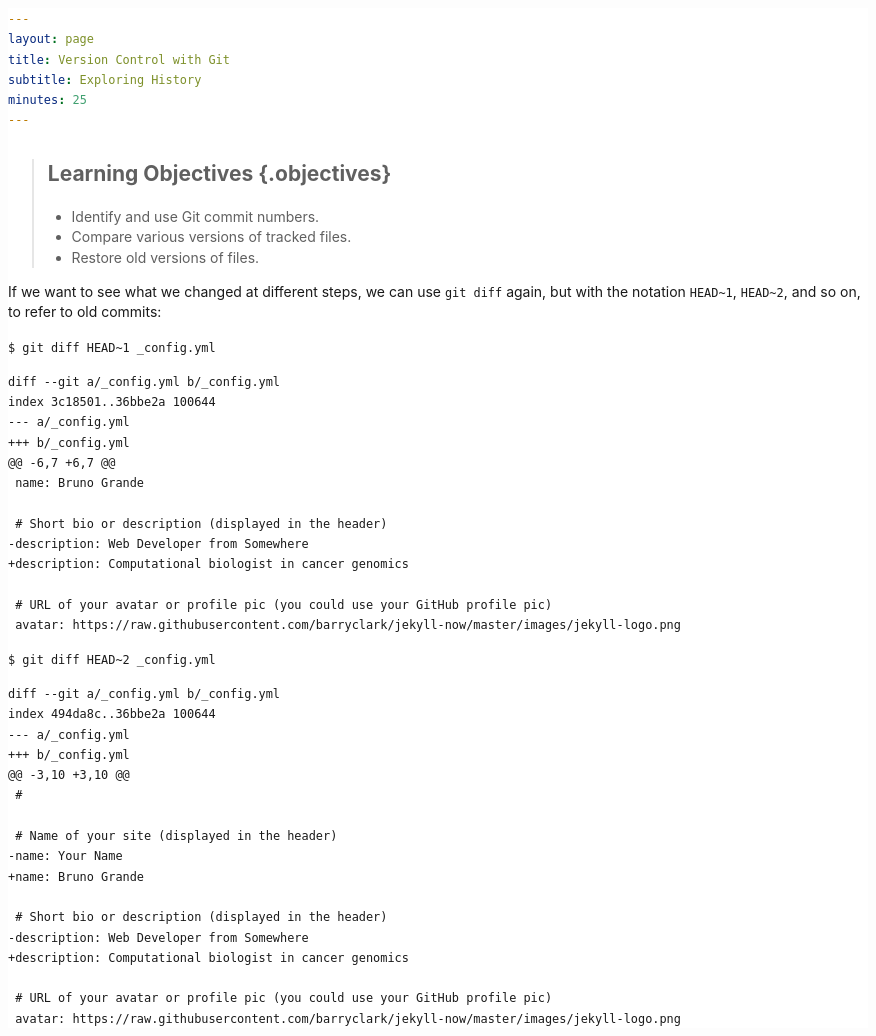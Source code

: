 ```yaml
---
layout: page
title: Version Control with Git
subtitle: Exploring History
minutes: 25
---
```

> ## Learning Objectives {.objectives}
>
> *   Identify and use Git commit numbers.
> *   Compare various versions of tracked files.
> *   Restore old versions of files.

If we want to see what we changed at different steps, we can use `git diff`
again, but with the notation `HEAD~1`, `HEAD~2`, and so on, to refer to old
commits:

~~~ {.bash}
$ git diff HEAD~1 _config.yml
~~~
~~~ {.output}
diff --git a/_config.yml b/_config.yml
index 3c18501..36bbe2a 100644
--- a/_config.yml
+++ b/_config.yml
@@ -6,7 +6,7 @@
 name: Bruno Grande

 # Short bio or description (displayed in the header)
-description: Web Developer from Somewhere
+description: Computational biologist in cancer genomics

 # URL of your avatar or profile pic (you could use your GitHub profile pic)
 avatar: https://raw.githubusercontent.com/barryclark/jekyll-now/master/images/jekyll-logo.png
~~~
~~~ {.bash}
$ git diff HEAD~2 _config.yml
~~~
~~~ {.output}
diff --git a/_config.yml b/_config.yml
index 494da8c..36bbe2a 100644
--- a/_config.yml
+++ b/_config.yml
@@ -3,10 +3,10 @@
 #

 # Name of your site (displayed in the header)
-name: Your Name
+name: Bruno Grande

 # Short bio or description (displayed in the header)
-description: Web Developer from Somewhere
+description: Computational biologist in cancer genomics

 # URL of your avatar or profile pic (you could use your GitHub profile pic)
 avatar: https://raw.githubusercontent.com/barryclark/jekyll-now/master/images/jekyll-logo.png
~~~
